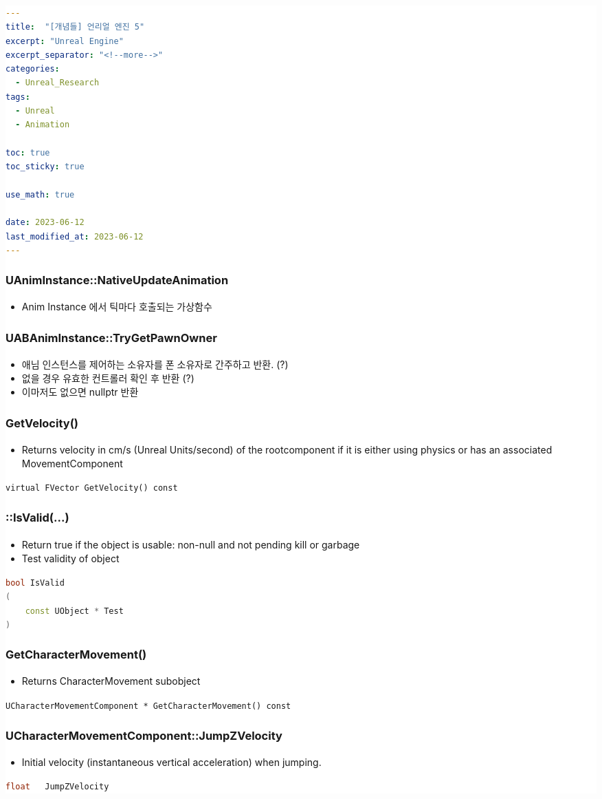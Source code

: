 ```yaml
---
title:  "[개념들] 언리얼 엔진 5"
excerpt: "Unreal Engine"
excerpt_separator: "<!--more-->"
categories:
  - Unreal_Research
tags:
  - Unreal
  - Animation

toc: true
toc_sticky: true

use_math: true

date: 2023-06-12
last_modified_at: 2023-06-12
---
```



### UAnimInstance::NativeUpdateAnimation
- Anim Instance 에서 틱마다 호출되는 가상함수

### UABAnimInstance::TryGetPawnOwner
- 애님 인스턴스를 제어하는 소유자를 폰 소유자로 간주하고 반환. (?)
- 없을 경우 유효한 컨트롤러 확인 후 반환 (?)
- 이마저도 없으면 nullptr 반환

### GetVelocity()
- Returns velocity in cm/s (Unreal Units/second) of the rootcomponent if it is either using physics or has an associated MovementComponent

```virtual FVector GetVelocity() const```

### ::IsValid(...)
- Return true if the object is usable: non-null and not pending kill or garbage
- Test validity of object

```cpp
bool IsValid
(
    const UObject * Test
)
```

### GetCharacterMovement()
- Returns CharacterMovement subobject

```UCharacterMovementComponent * GetCharacterMovement() const```

### UCharacterMovementComponent::JumpZVelocity
- Initial velocity (instantaneous vertical acceleration) when jumping.

```cpp
float 	JumpZVelocity
```	
